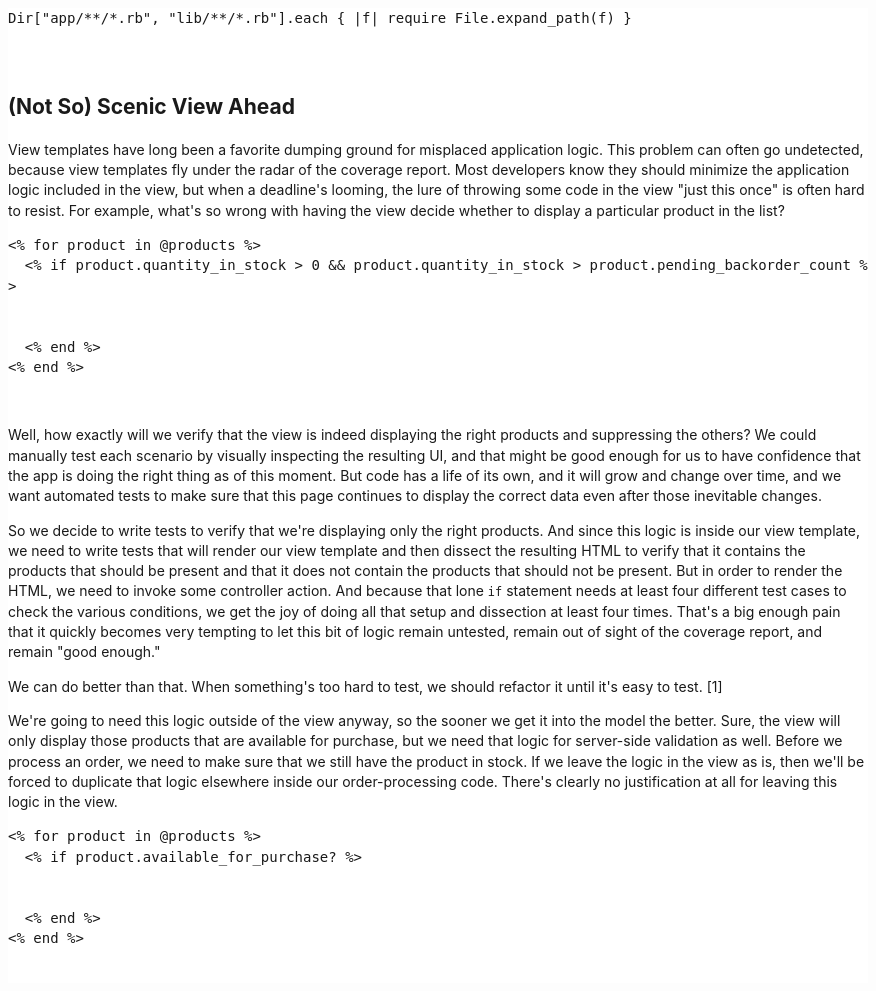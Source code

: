 <pre lang="ruby">Dir["app/**/*.rb", "lib/**/*.rb"].each { |f| require File.expand_path(f) }</pre>
<br/>

## (Not So) Scenic View Ahead

View templates have long been a favorite dumping ground for misplaced application logic.  This problem can often go undetected, because view templates fly under the radar of the coverage report.  Most developers know they should minimize the application logic included in the view, but when a deadline's looming, the lure of throwing some code in the view "just this once" is often hard to resist.  For example, what's so wrong with having the view decide whether to display a particular product in the list?

<pre lang="rails"><% for product in @products %>
  <% if product.quantity_in_stock > 0 && product.quantity_in_stock > product.pending_backorder_count %>
    <!-- display purchasable product here -->
    <!-- ... -->
  <% end %>
<% end %></pre>
<br/>

Well, how exactly will we verify that the view is indeed displaying the right products and suppressing the others?  We could manually test each scenario by visually inspecting the resulting UI, and that might be good enough for us to have confidence that the app is doing the right thing as of this moment.  But code has a life of its own, and it will grow and change over time, and we want automated tests to make sure that this page continues to display the correct data even after those inevitable changes.

So we decide to write tests to verify that we're displaying only the right products.  And since this logic is inside our view template, we need to write tests that will render our view template and then dissect the resulting HTML to verify that it contains the products that should be present and that it does not contain the products that should not be present.  But in order to render the HTML, we need to invoke some controller action.  And because that lone `if` statement needs at least four different test cases to check the various conditions, we get the joy of doing all that setup and dissection at least four times.  That's a big enough pain that it quickly becomes very tempting to let this bit of logic remain untested, remain out of sight of the coverage report, and remain "good enough."

We can do better than that.  When something's too hard to test, we should refactor it until it's easy to test. [1]

We're going to need this logic outside of the view anyway, so the sooner we get it into the model the better.  Sure, the view will only display those products that are available for purchase, but we need that logic for server-side validation as well.  Before we process an order, we need to make sure that we still have the product in stock.  If we leave the logic in the view as is, then we'll be forced to duplicate that logic elsewhere inside our order-processing code.  There's clearly no justification at all for leaving this logic in the view.  

<pre lang="rails"><% for product in @products %>
  <% if product.available_for_purchase? %>
    <!-- display purchasable product here -->
    <!-- ... -->
  <% end %>
<% end %></pre>
<br/>
